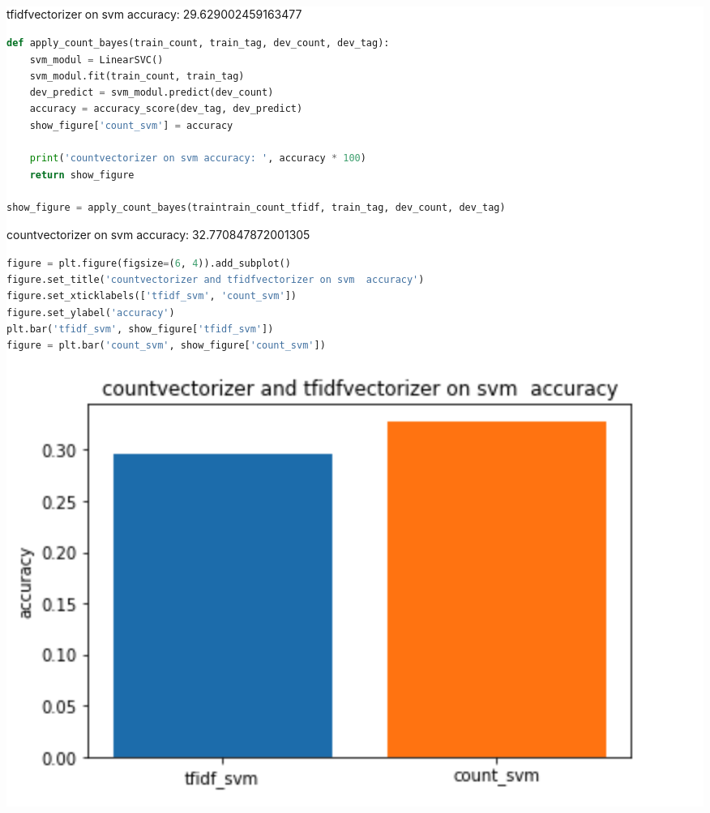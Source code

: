 tfidfvectorizer on svm accuracy:  29.629002459163477

```python
def apply_count_bayes(train_count, train_tag, dev_count, dev_tag):
    svm_modul = LinearSVC()
    svm_modul.fit(train_count, train_tag)
    dev_predict = svm_modul.predict(dev_count)
    accuracy = accuracy_score(dev_tag, dev_predict)
    show_figure['count_svm'] = accuracy
    
    print('countvectorizer on svm accuracy: ', accuracy * 100)
    return show_figure

show_figure = apply_count_bayes(traintrain_count_tfidf, train_tag, dev_count, dev_tag)

```

countvectorizer on svm accuracy:  32.770847872001305

```python
figure = plt.figure(figsize=(6, 4)).add_subplot()        
figure.set_title('countvectorizer and tfidfvectorizer on svm  accuracy')
figure.set_xticklabels(['tfidf_svm', 'count_svm']) 
figure.set_ylabel('accuracy')
plt.bar('tfidf_svm', show_figure['tfidf_svm'])
figure = plt.bar('count_svm', show_figure['count_svm'])


```


![png](./003.png)
